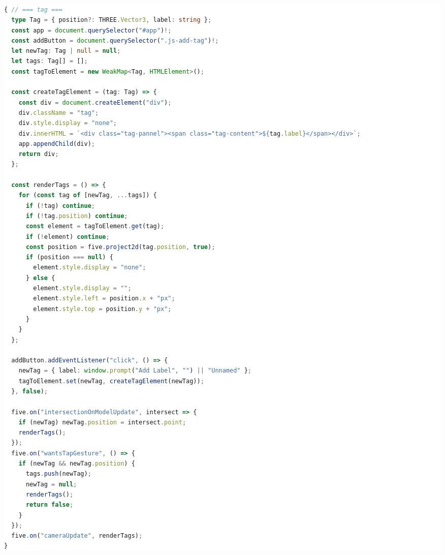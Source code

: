 </TabItem>
<TabItem value="TypeScript" label="TypeScript">

```ts title="src/5.tagging/index.ts"
{ // === tag === 
  type Tag = { position?: THREE.Vector3, label: string };
  const app = document.querySelector("#app")!;
  const addButton = document.querySelector(".js-add-tag")!;
  let newTag: Tag | null = null;
  let tags: Tag[] = [];
  const tagToElement = new WeakMap<Tag, HTMLElement>();

  const createTagElement = (tag: Tag) => {
    const div = document.createElement("div");
    div.className = "tag";
    div.style.display = "none";
    div.innerHTML = `<div class="tag-pannel"><span class="tag-content">${tag.label}</span></div>`;
    app.appendChild(div);
    return div;
  };

  const renderTags = () => {
    for (const tag of [newTag, ...tags]) {
      if (!tag) continue;
      if (!tag.position) continue;
      const element = tagToElement.get(tag);
      if (!element) continue;
      const position = five.project2d(tag.position, true);
      if (position === null) {
        element.style.display = "none";
      } else {
        element.style.display = "";
        element.style.left = position.x + "px";
        element.style.top = position.y + "px";
      }
    }
  };

  addButton.addEventListener("click", () => {
    newTag = { label: window.prompt("Add Label", "") || "Unnamed" };
    tagToElement.set(newTag, createTagElement(newTag));
  }, false);

  five.on("intersectionOnModelUpdate", intersect => {
    if (newTag) newTag.position = intersect.point;
    renderTags();
  });
  five.on("wantsTapGesture", () => {
    if (newTag && newTag.position) {
      tags.push(newTag);
      newTag = null;
      renderTags();
      return false;
    }
  });
  five.on("cameraUpdate", renderTags);
}
```
